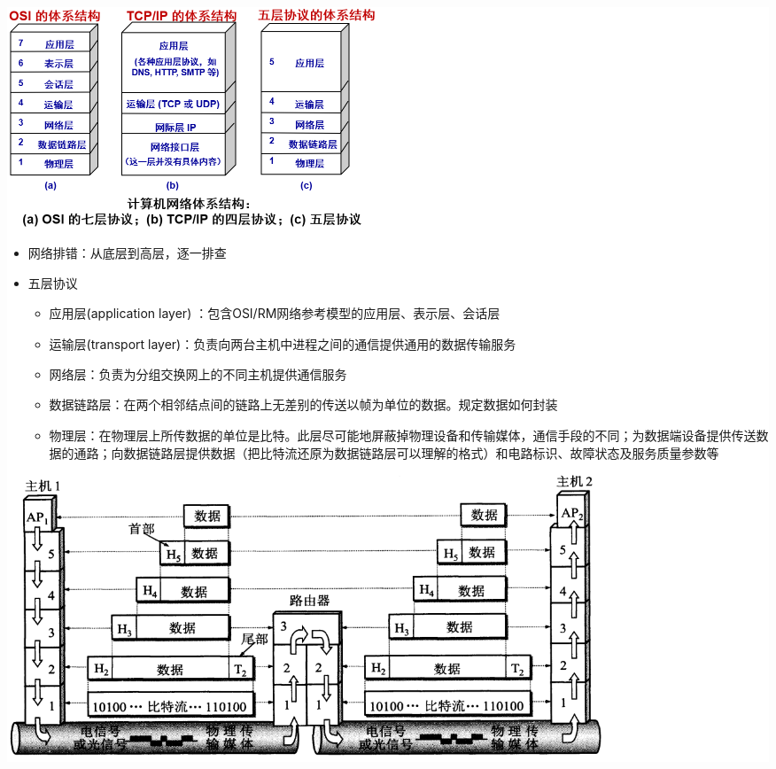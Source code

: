 <img src="%E8%AE%A1%E7%AE%97%E6%9C%BA%E7%BD%91%E7%BB%9C.assets/image-20201215232254985.png" alt="image-20201215232254985" style="zoom:50%;" />

- 网络排错：从底层到高层，逐一排查

- 五层协议

  - 应用层(application layer) ：包含OSI/RM网络参考模型的应用层、表示层、会话层

  - 运输层(transport layer)：负责向两台主机中进程之间的通信提供通用的数据传输服务
  - 网络层：负责为分组交换网上的不同主机提供通信服务
  - 数据链路层：在两个相邻结点间的链路上无差别的传送以帧为单位的数据。规定数据如何封装

  - 物理层：在物理层上所传数据的单位是比特。此层尽可能地屏蔽掉物理设备和传输媒体，通信手段的不同；为数据端设备提供传送数据的通路；向数据链路层提供数据（把比特流还原为数据链路层可以理解的格式）和电路标识、故障状态及服务质量参数等

<img src="%E8%AE%A1%E7%AE%97%E6%9C%BA%E7%BD%91%E7%BB%9C.assets/image-20201215233129762.png" alt="image-20201215233129762" style="zoom:67%;" />
